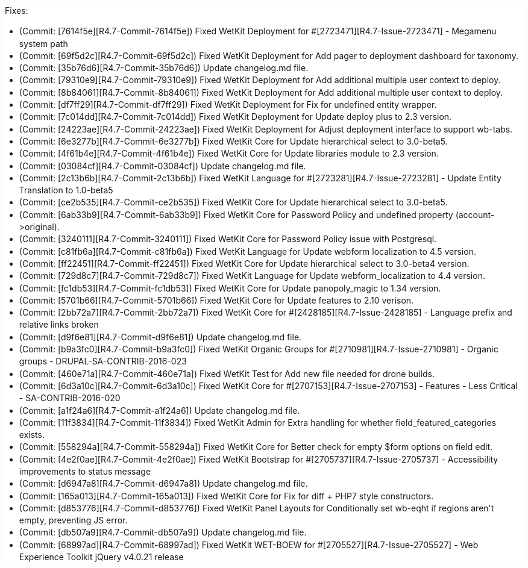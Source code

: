 Fixes:

  - (Commit: [7614f5e][R4.7-Commit-7614f5e]) Fixed WetKit Deployment for #[2723471][R4.7-Issue-2723471] - Megamenu system path
  - (Commit: [69f5d2c][R4.7-Commit-69f5d2c]) Fixed WetKit Deployment for Add pager to deployment dashboard for taxonomy.
  - (Commit: [35b76d6][R4.7-Commit-35b76d6]) Update changelog.md file.
  - (Commit: [79310e9][R4.7-Commit-79310e9]) Fixed WetKit Deployment for Add additional multiple user context to deploy.
  - (Commit: [8b84061][R4.7-Commit-8b84061]) Fixed WetKit Deployment for Add additional multiple user context to deploy.
  - (Commit: [df7ff29][R4.7-Commit-df7ff29]) Fixed WetKit Deployment for Fix for undefined entity wrapper.
  - (Commit: [7c014dd][R4.7-Commit-7c014dd]) Fixed WetKit Deployment for Update deploy plus to 2.3 version.
  - (Commit: [24223ae][R4.7-Commit-24223ae]) Fixed WetKit Deployment for Adjust deployment interface to support wb-tabs.
  - (Commit: [6e3277b][R4.7-Commit-6e3277b]) Fixed WetKit Core for Update hierarchical select to 3.0-beta5.
  - (Commit: [4f61b4e][R4.7-Commit-4f61b4e]) Fixed WetKit Core for Update libraries module to 2.3 version.
  - (Commit: [03084cf][R4.7-Commit-03084cf]) Update changelog.md file.
  - (Commit: [2c13b6b][R4.7-Commit-2c13b6b]) Fixed WetKit Language for #[2723281][R4.7-Issue-2723281] - Update Entity Translation to 1.0-beta5
  - (Commit: [ce2b535][R4.7-Commit-ce2b535]) Fixed WetKit Core for Update hierarchical select to 3.0-beta5.
  - (Commit: [6ab33b9][R4.7-Commit-6ab33b9]) Fixed WetKit Core for Password Policy and undefined property (account->original).
  - (Commit: [3240111][R4.7-Commit-3240111]) Fixed WetKit Core for Password Policy issue with Postgresql.
  - (Commit: [c81fb6a][R4.7-Commit-c81fb6a]) Fixed WetKit Language for Update webform localization to 4.5 version.
  - (Commit: [ff22451][R4.7-Commit-ff22451]) Fixed WetKit Core for Update hierarchical select to 3.0-beta4 version.
  - (Commit: [729d8c7][R4.7-Commit-729d8c7]) Fixed WetKit Language for Update webform_localization to 4.4 version.
  - (Commit: [fc1db53][R4.7-Commit-fc1db53]) Fixed WetKit Core for Update panopoly_magic to 1.34 version.
  - (Commit: [5701b66][R4.7-Commit-5701b66]) Fixed WetKit Core for Update features to 2.10 verison.
  - (Commit: [2bb72a7][R4.7-Commit-2bb72a7]) Fixed WetKit Core for #[2428185][R4.7-Issue-2428185] - Language prefix and relative links broken
  - (Commit: [d9f6e81][R4.7-Commit-d9f6e81]) Update changelog.md file.
  - (Commit: [b9a3fc0][R4.7-Commit-b9a3fc0]) Fixed WetKit Organic Groups for #[2710981][R4.7-Issue-2710981] - Organic groups - DRUPAL-SA-CONTRIB-2016-023
  - (Commit: [460e71a][R4.7-Commit-460e71a]) Fixed WetKit Test for Add new file needed for drone builds.
  - (Commit: [6d3a10c][R4.7-Commit-6d3a10c]) Fixed WetKit Core for #[2707153][R4.7-Issue-2707153] - Features - Less Critical - SA-CONTRIB-2016-020
  - (Commit: [a1f24a6][R4.7-Commit-a1f24a6]) Update changelog.md file.
  - (Commit: [11f3834][R4.7-Commit-11f3834]) Fixed WetKit Admin for Extra handling for whether field_featured_categories exists.
  - (Commit: [558294a][R4.7-Commit-558294a]) Fixed WetKit Core for Better check for empty $form options on field edit.
  - (Commit: [4e2f0ae][R4.7-Commit-4e2f0ae]) Fixed WetKit Bootstrap for #[2705737][R4.7-Issue-2705737] - Accessibility improvements to status message
  - (Commit: [d6947a8][R4.7-Commit-d6947a8]) Update changelog.md file.
  - (Commit: [165a013][R4.7-Commit-165a013]) Fixed WetKit Core for Fix for diff + PHP7 style constructors.
  - (Commit: [d853776][R4.7-Commit-d853776]) Fixed WetKit Panel Layouts for Conditionally set wb-eqht if regions aren't empty, preventing JS error.
  - (Commit: [db507a9][R4.7-Commit-db507a9]) Update changelog.md file.
  - (Commit: [68997ad][R4.7-Commit-68997ad]) Fixed WetKit WET-BOEW for #[2705527][R4.7-Issue-2705527] - Web Experience Toolkit jQuery v4.0.21 release